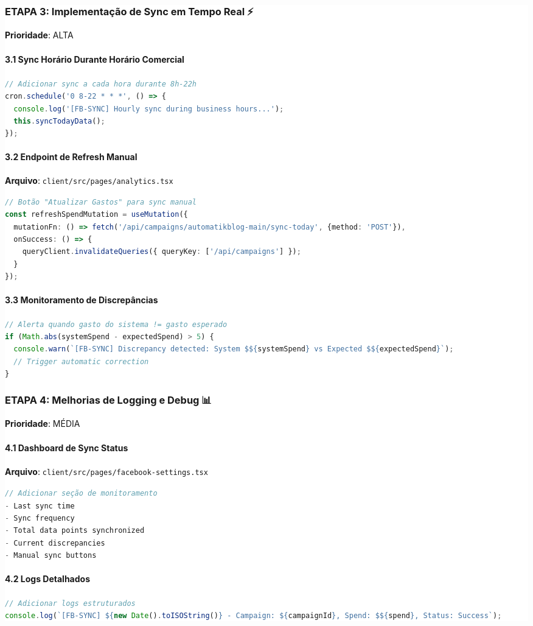 ### **ETAPA 3: Implementação de Sync em Tempo Real** ⚡
**Prioridade**: ALTA

#### 3.1 Sync Horário Durante Horário Comercial
```typescript
// Adicionar sync a cada hora durante 8h-22h
cron.schedule('0 8-22 * * *', () => {
  console.log('[FB-SYNC] Hourly sync during business hours...');
  this.syncTodayData();
});
```

#### 3.2 Endpoint de Refresh Manual
**Arquivo**: `client/src/pages/analytics.tsx`
```typescript
// Botão "Atualizar Gastos" para sync manual
const refreshSpendMutation = useMutation({
  mutationFn: () => fetch('/api/campaigns/automatikblog-main/sync-today', {method: 'POST'}),
  onSuccess: () => {
    queryClient.invalidateQueries({ queryKey: ['/api/campaigns'] });
  }
});
```

#### 3.3 Monitoramento de Discrepâncias
```typescript
// Alerta quando gasto do sistema != gasto esperado
if (Math.abs(systemSpend - expectedSpend) > 5) {
  console.warn(`[FB-SYNC] Discrepancy detected: System $${systemSpend} vs Expected $${expectedSpend}`);
  // Trigger automatic correction
}
```

### **ETAPA 4: Melhorias de Logging e Debug** 📊
**Prioridade**: MÉDIA

#### 4.1 Dashboard de Sync Status
**Arquivo**: `client/src/pages/facebook-settings.tsx`
```typescript
// Adicionar seção de monitoramento
- Last sync time
- Sync frequency 
- Total data points synchronized
- Current discrepancies
- Manual sync buttons
```

#### 4.2 Logs Detalhados
```typescript
// Adicionar logs estruturados
console.log(`[FB-SYNC] ${new Date().toISOString()} - Campaign: ${campaignId}, Spend: $${spend}, Status: Success`);
```
